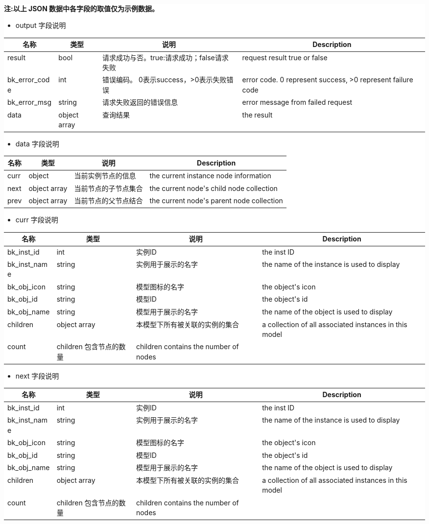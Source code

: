 **注:以上 JSON 数据中各字段的取值仅为示例数据。**

- output 字段说明

| 名称          | 类型         | 说明                                       | Description                                                |
| ------------- | ------------ | ------------------------------------------ | ---------------------------------------------------------- |
| result        | bool         | 请求成功与否。true:请求成功；false请求失败 | request result true or false                               |
| bk_error_code | int          | 错误编码。 0表示success，>0表示失败错误    | error code. 0 represent success, >0 represent failure code |
| bk_error_msg  | string       | 请求失败返回的错误信息                     | error message from failed request                          |
| data          | object array | 查询结果                                   | the result                                                 |


- data 字段说明

| 名称 | 类型         | 说明                 | Description                               |
| ---- | ------------ | -------------------- | ----------------------------------------- |
| curr | object       | 当前实例节点的信息   | the current instance node information     |
| next | object array | 当前节点的子节点集合 | the current node's child node collection  |
| prev | object array | 当前节点的父节点结合 | the current node's parent node collection |


- curr 字段说明

| 名称         | 类型                    | 说明                                  | Description                                            |
| ------------ | ----------------------- | ------------------------------------- | ------------------------------------------------------ |
| bk_inst_id   | int                     | 实例ID                                | the inst ID                                            |
| bk_inst_name | string                  | 实例用于展示的名字                    | the name of the instance is used to display            |
| bk_obj_icon  | string                  | 模型图标的名字                        | the object's icon                                      |
| bk_obj_id    | string                  | 模型ID                                | the object's id                                        |
| bk_obj_name  | string                  | 模型用于展示的名字                    | the name of the object is used to display              |
| children     | object array            | 本模型下所有被关联的实例的集合        | a collection of all associated instances in this model |
| count        | children 包含节点的数量 | children contains the number of nodes |


- next 字段说明

| 名称         | 类型                    | 说明                                  | Description                                            |
| ------------ | ----------------------- | ------------------------------------- | ------------------------------------------------------ |
| bk_inst_id   | int                     | 实例ID                                | the inst ID                                            |
| bk_inst_name | string                  | 实例用于展示的名字                    | the name of the instance is used to display            |
| bk_obj_icon  | string                  | 模型图标的名字                        | the object's icon                                      |
| bk_obj_id    | string                  | 模型ID                                | the object's id                                        |
| bk_obj_name  | string                  | 模型用于展示的名字                    | the name of the object is used to display              |
| children     | object array            | 本模型下所有被关联的实例的集合        | a collection of all associated instances in this model |
| count        | children 包含节点的数量 | children contains the number of nodes |
